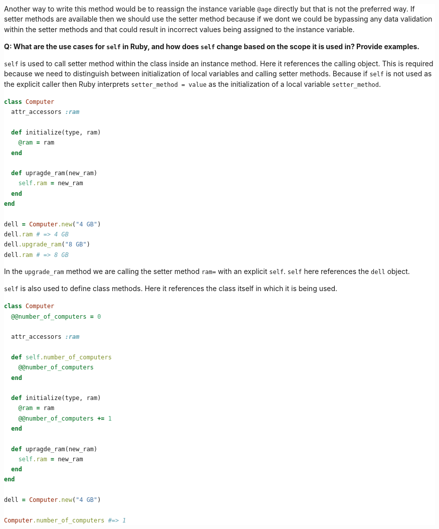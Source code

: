 Another way to write this method would be to reassign the instance variable `@age` directly but that is not the preferred way. If setter methods are available then we should use the setter method because if we dont we could be bypassing any data validation within the setter methods and that could result in incorrect values being assigned to the instance variable.


__Q: What are the use cases for `self` in Ruby, and how does `self` change based on the scope it is used in? Provide examples.__

`self` is used to call setter method within the class inside an instance method. Here it references the calling object. This is required because we need to distinguish between initialization of local variables and calling setter methods. Because if `self` is not used as the explicit caller then Ruby interprets `setter_method = value` as the initialization of a local variable `setter_method`. 

```ruby
class Computer
  attr_accessors :ram

  def initialize(type, ram)
    @ram = ram
  end

  def upragde_ram(new_ram)
    self.ram = new_ram
  end
end

dell = Computer.new("4 GB")
dell.ram # => 4 GB
dell.upgrade_ram("8 GB")
dell.ram # => 8 GB
```
In the `upgrade_ram` method we are calling the setter method `ram=` with an explicit `self`. `self` here references the `dell` object. 

`self` is also used to define class methods. Here it references the class itself in which it is being used.

```ruby
class Computer
  @@number_of_computers = 0

  attr_accessors :ram

  def self.number_of_computers
    @@number_of_computers
  end

  def initialize(type, ram)
    @ram = ram
    @@number_of_computers += 1
  end

  def upragde_ram(new_ram)
    self.ram = new_ram
  end
end

dell = Computer.new("4 GB")

Computer.number_of_computers #=> 1
```
